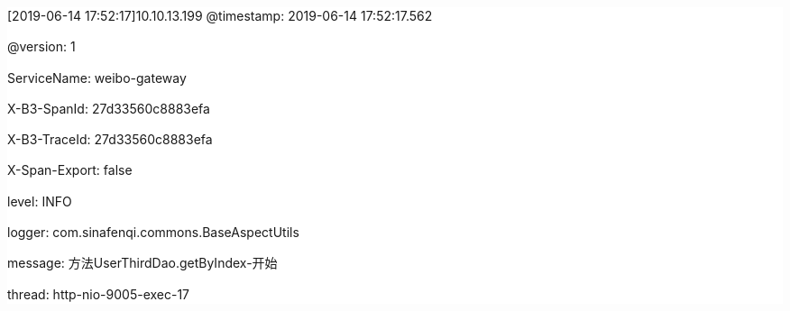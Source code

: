 

















[2019-06-14 17:52:17]10.10.13.199
@timestamp: 2019-06-14 17:52:17.562

@version: 1

ServiceName: weibo-gateway

X-B3-SpanId: 27d33560c8883efa

X-B3-TraceId: 27d33560c8883efa

X-Span-Export: false

level: INFO

logger: com.sinafenqi.commons.BaseAspectUtils

message: 方法UserThirdDao.getByIndex-开始

thread: http-nio-9005-exec-17



